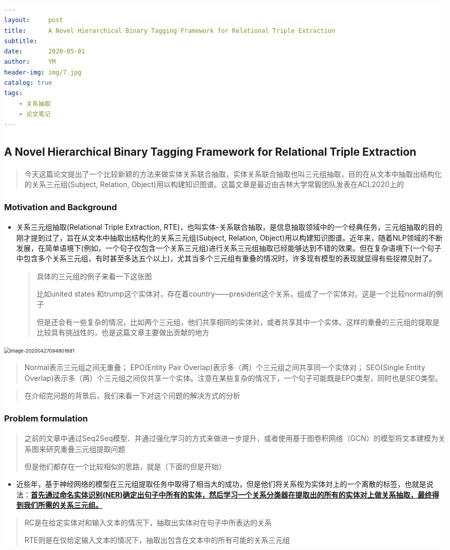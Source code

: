 ```yaml
---
layout:     post
title:      A Novel Hierarchical Binary Tagging Framework for Relational Triple Extraction
subtitle:   
date:       2020-05-01
author:     YM
header-img: img/7.jpg
catalog: true
tags:
    - 关系抽取
    - 论文笔记
---
```


## A Novel Hierarchical Binary Tagging Framework for Relational Triple Extraction

> 今天这篇论文提出了一个比较新颖的方法来做实体关系联合抽取，实体关系联合抽取也叫三元组抽取，目的在从文本中抽取出结构化的关系三元组(Subject, Relation, Object)用以构建知识图谱。这篇文章是最近由吉林大学常毅团队发表在ACL2020上的

### **Motivation and Background**

- 关系三元组抽取(Relational Triple Extraction, RTE)，也叫实体-关系联合抽取，是信息抽取领域中的一个经典任务，三元组抽取的目的刚才提到过了，旨在从文本中抽取出结构化的关系三元组(Subject, Relation, Object)用以构建知识图谱。近年来，随着NLP领域的不断发展，在简单语境下(例如，一个句子仅包含一个关系三元组)进行关系三元组抽取已经能够达到不错的效果。但在复杂语境下(一个句子中包含多个关系三元组，有时甚至多达五个以上)，尤其当多个三元组有重叠的情况时，许多现有模型的表现就显得有些捉襟见肘了。

  > 具体的三元组的例子来看一下这张图
  >
  > 比如united states 和trump这个实体对，存在着country——president这个关系，组成了一个实体对。这是一个比较normal的例子
  >
  > 但是还会有一些复杂的情况，比如两个三元组，他们共享相同的实体对，或者共享其中一个实体。这样的重叠的三元组的提取是比较具有挑战性的，也是这篇文章主要做出贡献的地方

<img src="https://testxiaoming.oss-cn-shanghai.aliyuncs.com/img/image-20200427094801681.png" alt="image-20200427094801681" style="zoom: 67%;" />

> Normal表示三元组之间无重叠；
> EPO(Entity Pair Overlap)表示多（两）个三元组之间共享同一个实体对；
> SEO(Single Entity Overlap)表示多（两）个三元组之间仅共享一个实体。注意在某些复杂的情况下，一个句子可能既是EPO类型，同时也是SEO类型。



> 在介绍完问题的背景后，我们来看一下对这个问题的解决方式的分析

### **Problem formulation**

> 之前的文章中通过Seq2Seq模型、并通过强化学习的方式来做进一步提升，或者使用基于图卷积网络（GCN）的模型将文本建模为关系图来研究重叠三元组提取问题
>
> 但是他们都存在一个比较相似的思路，就是（下面的但是开始）

- 近些年，基于神经网络的模型在三元组提取任务中取得了相当大的成功，但是他们将关系视为实体対上的一个离散的标签，也就是说法：<u>**首先通过命名实体识别(NER)确定出句子中所有的实体，然后学习一个关系分类器在提取出的所有的实体对上做关系抽取，最终得到我们所需的关系三元组。**</u> 

> RC是在给定实体对和输入文本的情况下，抽取出实体对在句子中所表达的关系
>
> RTE则是在仅给定输入文本的情况下，抽取出包含在文本中的所有可能的关系三元组
